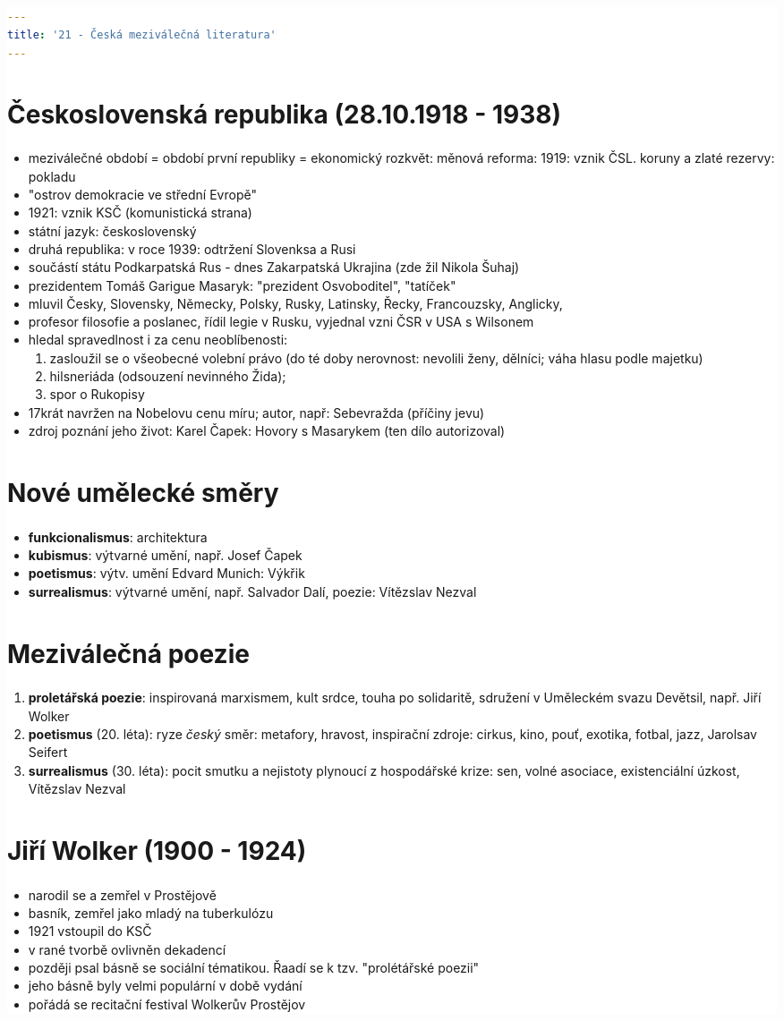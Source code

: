 ```yaml
---
title: '21 - Česká meziválečná literatura'
---
```


# Československá republika (28.10.1918 - 1938)

- meziválečné období = období první republiky = ekonomický rozkvět: měnová reforma: 1919: vznik ČSL. koruny a zlaté rezervy: pokladu
- "ostrov demokracie ve střední Evropě"
- 1921: vznik KSČ (komunistická strana)
- státní jazyk: československý
- druhá republika: v roce 1939: odtržení Slovenksa a Rusi
- součástí státu Podkarpatská Rus - dnes Zakarpatská Ukrajina (zde žil Nikola Šuhaj)
- prezidentem Tomáš Garigue Masaryk: "prezident Osvoboditel", "tatíček"
- mluvil Česky, Slovensky, Německy, Polsky, Rusky, Latinsky, Řecky, Francouzsky, Anglicky, 
- profesor filosofie a poslanec, řídil legie v Rusku, vyjednal vzni ČSR v USA s Wilsonem
- hledal spravedlnost i za cenu neoblíbenosti:
    1. zasloužil se o všeobecné volební právo (do té doby nerovnost: nevolili ženy, dělníci; váha hlasu podle majetku)
    2. hilsneriáda (odsouzení nevinného Žida);
    3. spor o Rukopisy
- 17krát navržen na Nobelovu cenu míru; autor, např: Sebevražda (příčiny jevu)
- zdroj poznání jeho život: Karel Čapek: Hovory s Masarykem (ten dílo autorizoval)

# Nové umělecké směry
- **funkcionalismus**: architektura
- **kubismus**: výtvarné umění, např. Josef Čapek
- **poetismus**: výtv. umění Edvard Munich: Výkřik
- **surrealismus**: výtvarné umění, např. Salvador Dalí, poezie: Vítězslav Nezval


# Meziválečná poezie
1. **proletářská poezie**: inspirovaná marxismem, kult srdce, touha po solidaritě, sdružení v Uměleckém svazu Devětsil, např. Jiří Wolker
2. **poetismus** (20. léta): ryze *český* směr: metafory, hravost, inspirační zdroje: cirkus, kino, pouť, exotika, fotbal, jazz, Jarolsav Seifert
3. **surrealismus** (30. léta): pocit smutku a nejistoty plynoucí z hospodářské krize: sen, volné asociace, existenciální úzkost, Vítězslav Nezval

# Jiří Wolker (1900 - 1924)
- narodil se a zemřel v Prostějově
- basník, zemřel jako mladý na tuberkulózu
- 1921 vstoupil do KSČ
- v rané tvorbě ovlivněn dekadencí
- později psal básně se sociální tématikou. Řaadí se k tzv. "prolétářské poezii"
- jeho básně byly velmi populární v době vydání
- pořádá se recitační festival Wolkerův Prostějov
 